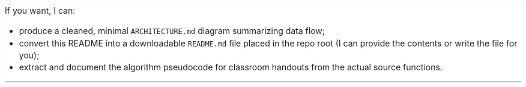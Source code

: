 If you want, I can:

* produce a cleaned, minimal `ARCHITECTURE.md` diagram summarizing data flow;
* convert this README into a downloadable `README.md` file placed in the repo root (I can provide the contents or write the file for you);
* extract and document the algorithm pseudocode for classroom handouts from the actual source functions.

---

